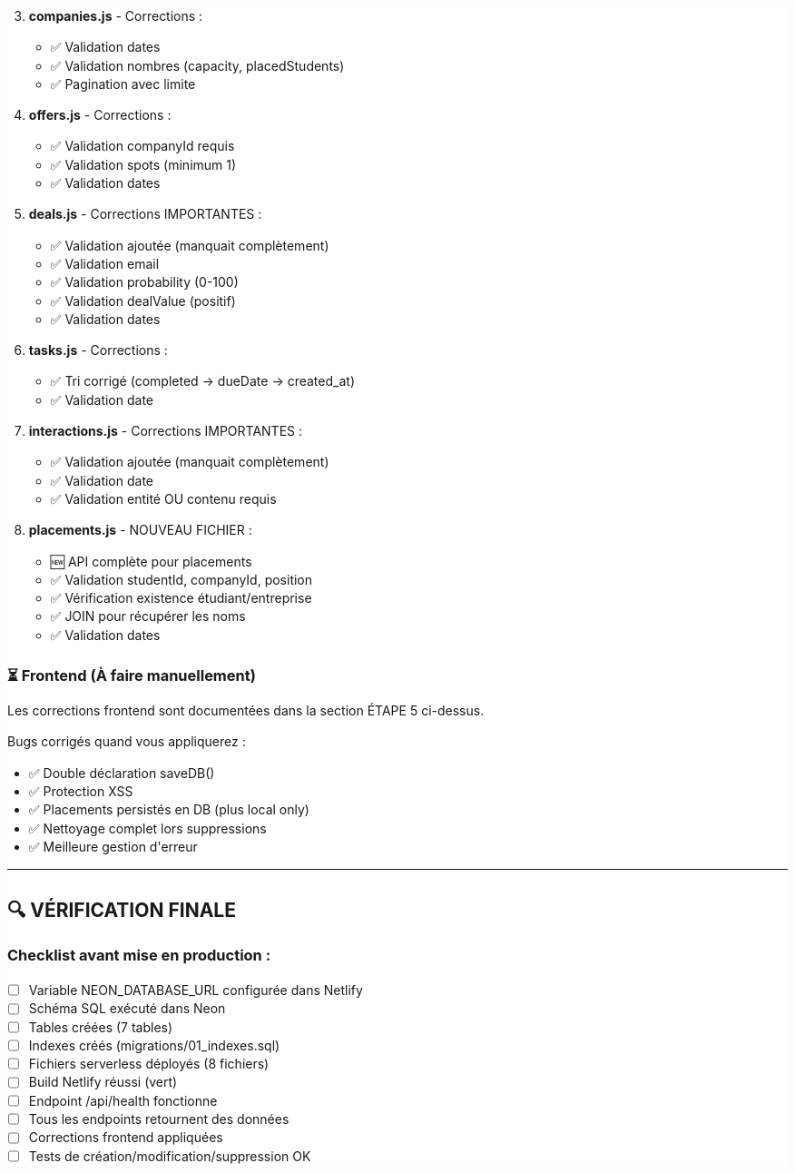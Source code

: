 3. **companies.js** - Corrections :
   - ✅ Validation dates
   - ✅ Validation nombres (capacity, placedStudents)
   - ✅ Pagination avec limite

4. **offers.js** - Corrections :
   - ✅ Validation companyId requis
   - ✅ Validation spots (minimum 1)
   - ✅ Validation dates

5. **deals.js** - Corrections IMPORTANTES :
   - ✅ Validation ajoutée (manquait complètement)
   - ✅ Validation email
   - ✅ Validation probability (0-100)
   - ✅ Validation dealValue (positif)
   - ✅ Validation dates

6. **tasks.js** - Corrections :
   - ✅ Tri corrigé (completed → dueDate → created_at)
   - ✅ Validation date

7. **interactions.js** - Corrections IMPORTANTES :
   - ✅ Validation ajoutée (manquait complètement)
   - ✅ Validation date
   - ✅ Validation entité OU contenu requis

8. **placements.js** - NOUVEAU FICHIER :
   - 🆕 API complète pour placements
   - ✅ Validation studentId, companyId, position
   - ✅ Vérification existence étudiant/entreprise
   - ✅ JOIN pour récupérer les noms
   - ✅ Validation dates

### ⏳ Frontend (À faire manuellement)

Les corrections frontend sont documentées dans la section ÉTAPE 5 ci-dessus.

Bugs corrigés quand vous appliquerez :
- ✅ Double déclaration saveDB()
- ✅ Protection XSS
- ✅ Placements persistés en DB (plus local only)
- ✅ Nettoyage complet lors suppressions
- ✅ Meilleure gestion d'erreur

---

## 🔍 VÉRIFICATION FINALE

### Checklist avant mise en production :

- [ ] Variable NEON_DATABASE_URL configurée dans Netlify
- [ ] Schéma SQL exécuté dans Neon
- [ ] Tables créées (7 tables)
- [ ] Indexes créés (migrations/01_indexes.sql)
- [ ] Fichiers serverless déployés (8 fichiers)
- [ ] Build Netlify réussi (vert)
- [ ] Endpoint /api/health fonctionne
- [ ] Tous les endpoints retournent des données
- [ ] Corrections frontend appliquées
- [ ] Tests de création/modification/suppression OK
